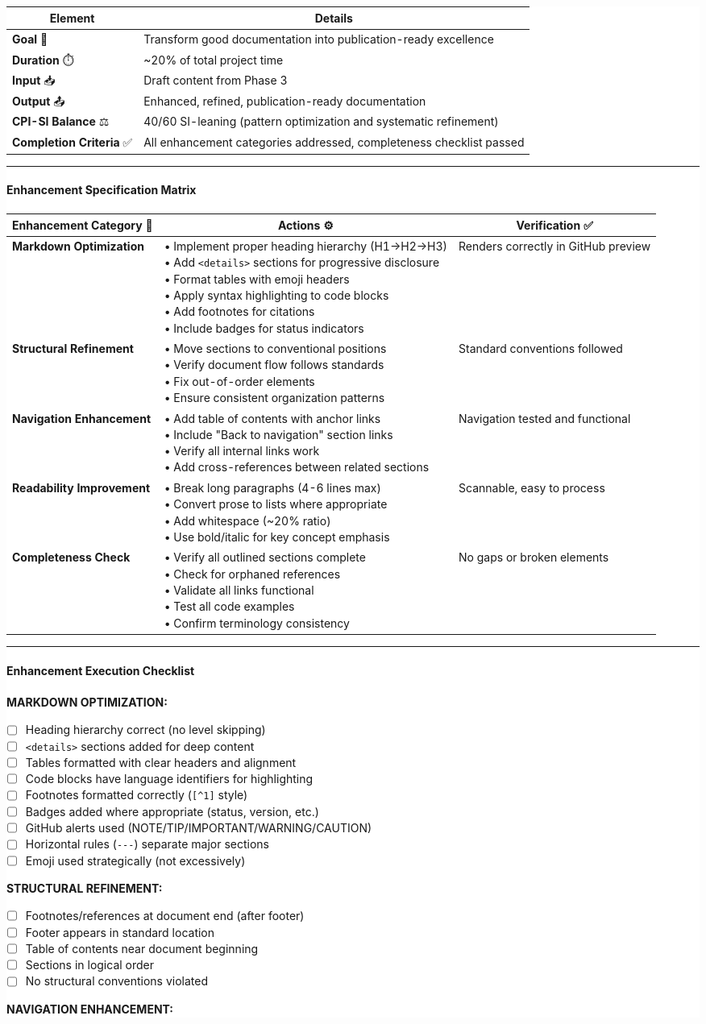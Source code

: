 | **Element**               | **Details**                                                         |
| ------------------------- | ------------------------------------------------------------------- |
| **Goal** 🎯                | Transform good documentation into publication-ready excellence      |
| **Duration** ⏱️            | ~20% of total project time                                          |
| **Input** 📥               | Draft content from Phase 3                                          |
| **Output** 📤              | Enhanced, refined, publication-ready documentation                  |
| **CPI-SI Balance** ⚖️      | 40/60 SI-leaning (pattern optimization and systematic refinement)   |
| **Completion Criteria** ✅ | All enhancement categories addressed, completeness checklist passed |

---

#### Enhancement Specification Matrix

| **Enhancement Category** 🎯  | **Actions** ⚙️                                                                                                                                                                                                                                                           | **Verification** ✅                  |
| --------------------------- | ----------------------------------------------------------------------------------------------------------------------------------------------------------------------------------------------------------------------------------------------------------------------- | ----------------------------------- |
| **Markdown Optimization**   | • Implement proper heading hierarchy (H1→H2→H3)<br>• Add `<details>` sections for progressive disclosure<br>• Format tables with emoji headers<br>• Apply syntax highlighting to code blocks<br>• Add footnotes for citations<br>• Include badges for status indicators | Renders correctly in GitHub preview |
| **Structural Refinement**   | • Move sections to conventional positions<br>• Verify document flow follows standards<br>• Fix out-of-order elements<br>• Ensure consistent organization patterns                                                                                                       | Standard conventions followed       |
| **Navigation Enhancement**  | • Add table of contents with anchor links<br>• Include "Back to navigation" section links<br>• Verify all internal links work<br>• Add cross-references between related sections                                                                                        | Navigation tested and functional    |
| **Readability Improvement** | • Break long paragraphs (4-6 lines max)<br>• Convert prose to lists where appropriate<br>• Add whitespace (~20% ratio)<br>• Use bold/italic for key concept emphasis                                                                                                    | Scannable, easy to process          |
| **Completeness Check**      | • Verify all outlined sections complete<br>• Check for orphaned references<br>• Validate all links functional<br>• Test all code examples<br>• Confirm terminology consistency                                                                                          | No gaps or broken elements          |

---

#### Enhancement Execution Checklist

**MARKDOWN OPTIMIZATION:**

- [ ] Heading hierarchy correct (no level skipping)
- [ ] `<details>` sections added for deep content
- [ ] Tables formatted with clear headers and alignment
- [ ] Code blocks have language identifiers for highlighting
- [ ] Footnotes formatted correctly (`[^1]` style)
- [ ] Badges added where appropriate (status, version, etc.)
- [ ] GitHub alerts used (NOTE/TIP/IMPORTANT/WARNING/CAUTION)
- [ ] Horizontal rules (`---`) separate major sections
- [ ] Emoji used strategically (not excessively)

**STRUCTURAL REFINEMENT:**

- [ ] Footnotes/references at document end (after footer)
- [ ] Footer appears in standard location
- [ ] Table of contents near document beginning
- [ ] Sections in logical order
- [ ] No structural conventions violated

**NAVIGATION ENHANCEMENT:**
